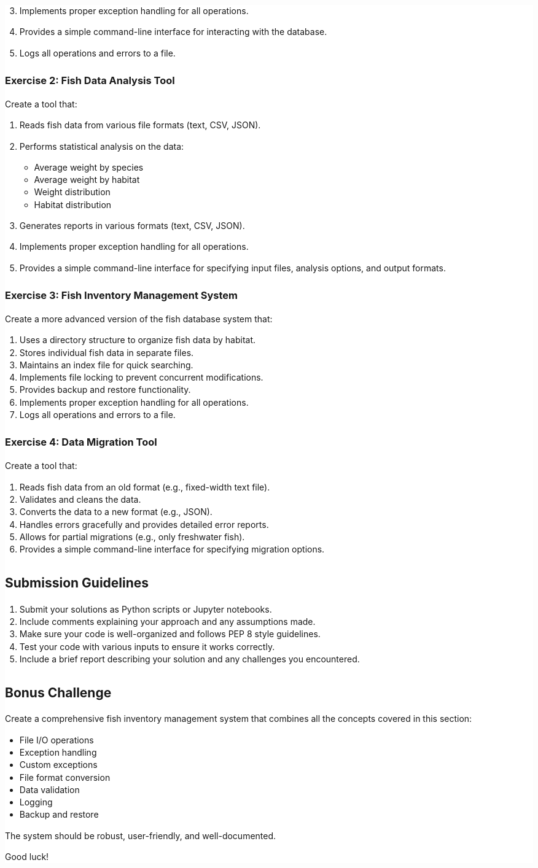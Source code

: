 3. Implements proper exception handling for all operations.

4. Provides a simple command-line interface for interacting with the database.

5. Logs all operations and errors to a file.

### Exercise 2: Fish Data Analysis Tool
Create a tool that:

1. Reads fish data from various file formats (text, CSV, JSON).
2. Performs statistical analysis on the data:
   - Average weight by species
   - Average weight by habitat
   - Weight distribution
   - Habitat distribution

3. Generates reports in various formats (text, CSV, JSON).

4. Implements proper exception handling for all operations.

5. Provides a simple command-line interface for specifying input files, analysis options, and output formats.

### Exercise 3: Fish Inventory Management System
Create a more advanced version of the fish database system that:

1. Uses a directory structure to organize fish data by habitat.
2. Stores individual fish data in separate files.
3. Maintains an index file for quick searching.
4. Implements file locking to prevent concurrent modifications.
5. Provides backup and restore functionality.
6. Implements proper exception handling for all operations.
7. Logs all operations and errors to a file.

### Exercise 4: Data Migration Tool
Create a tool that:

1. Reads fish data from an old format (e.g., fixed-width text file).
2. Validates and cleans the data.
3. Converts the data to a new format (e.g., JSON).
4. Handles errors gracefully and provides detailed error reports.
5. Allows for partial migrations (e.g., only freshwater fish).
6. Provides a simple command-line interface for specifying migration options.

## Submission Guidelines
1. Submit your solutions as Python scripts or Jupyter notebooks.
2. Include comments explaining your approach and any assumptions made.
3. Make sure your code is well-organized and follows PEP 8 style guidelines.
4. Test your code with various inputs to ensure it works correctly.
5. Include a brief report describing your solution and any challenges you encountered.

## Bonus Challenge
Create a comprehensive fish inventory management system that combines all the concepts covered in this section:
- File I/O operations
- Exception handling
- Custom exceptions
- File format conversion
- Data validation
- Logging
- Backup and restore

The system should be robust, user-friendly, and well-documented.

Good luck!
